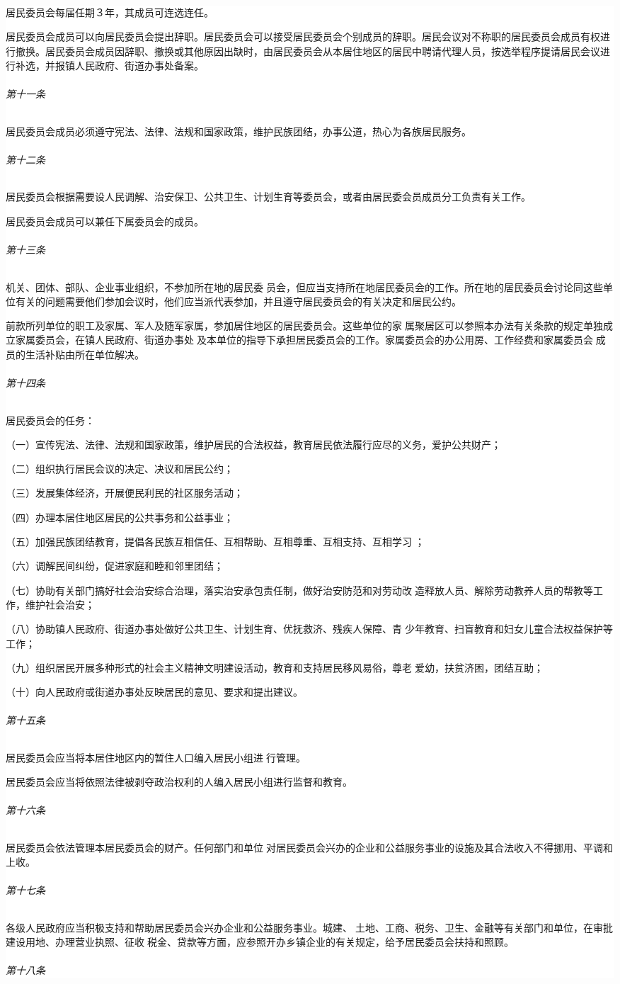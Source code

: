 居民委员会每届任期３年，其成员可连选连任。

居民委员会成员可以向居民委员会提出辞职。居民委员会可以接受居民委员会个别成员的辞职。居民会议对不称职的居民委员会成员有权进行撤换。居民委员会成员因辞职、撤换或其他原因出缺时，由居民委员会从本居住地区的居民中聘请代理人员，按选举程序提请居民会议进行补选，并报镇人民政府、街道办事处备案。

###### 第十一条

居民委员会成员必须遵守宪法、法律、法规和国家政策，维护民族团结，办事公道，热心为各族居民服务。

###### 第十二条

居民委员会根据需要设人民调解、治安保卫、公共卫生、计划生育等委员会，或者由居民委会员成员分工负责有关工作。

居民委员会成员可以兼任下属委员会的成员。

###### 第十三条

机关、团体、部队、企业事业组织，不参加所在地的居民委 员会，但应当支持所在地居民委员会的工作。所在地的居民委员会讨论同这些单位有关的问题需要他们参加会议时，他们应当派代表参加，并且遵守居民委员会的有关决定和居民公约。

前款所列单位的职工及家属、军人及随军家属，参加居住地区的居民委员会。这些单位的家 属聚居区可以参照本办法有关条款的规定单独成立家属委员会，在镇人民政府、街道办事处 及本单位的指导下承担居民委员会的工作。家属委员会的办公用房、工作经费和家属委员会 成员的生活补贴由所在单位解决。

###### 第十四条

居民委员会的任务：

（一）宣传宪法、法律、法规和国家政策，维护居民的合法权益，教育居民依法履行应尽的义务，爱护公共财产；

（二）组织执行居民会议的决定、决议和居民公约；

（三）发展集体经济，开展便民利民的社区服务活动；

（四）办理本居住地区居民的公共事务和公益事业；

（五）加强民族团结教育，提倡各民族互相信任、互相帮助、互相尊重、互相支持、互相学习 ；

（六）调解民间纠纷，促进家庭和睦和邻里团结；

（七）协助有关部门搞好社会治安综合治理，落实治安承包责任制，做好治安防范和对劳动改 造释放人员、解除劳动教养人员的帮教等工作，维护社会治安；

（八）协助镇人民政府、街道办事处做好公共卫生、计划生育、优抚救济、残疾人保障、青 少年教育、扫盲教育和妇女儿童合法权益保护等工作；

（九）组织居民开展多种形式的社会主义精神文明建设活动，教育和支持居民移风易俗，尊老 爱幼，扶贫济困，团结互助；

（十）向人民政府或街道办事处反映居民的意见、要求和提出建议。

###### 第十五条

居民委员会应当将本居住地区内的暂住人口编入居民小组进 行管理。

居民委员会应当将依照法律被剥夺政治权利的人编入居民小组进行监督和教育。

###### 第十六条

居民委员会依法管理本居民委员会的财产。任何部门和单位 对居民委员会兴办的企业和公益服务事业的设施及其合法收入不得挪用、平调和上收。

###### 第十七条

各级人民政府应当积极支持和帮助居民委员会兴办企业和公益服务事业。城建、 土地、工商、税务、卫生、金融等有关部门和单位，在审批建设用地、办理营业执照、征收 税金、贷款等方面，应参照开办乡镇企业的有关规定，给予居民委员会扶持和照顾。

###### 第十八条
